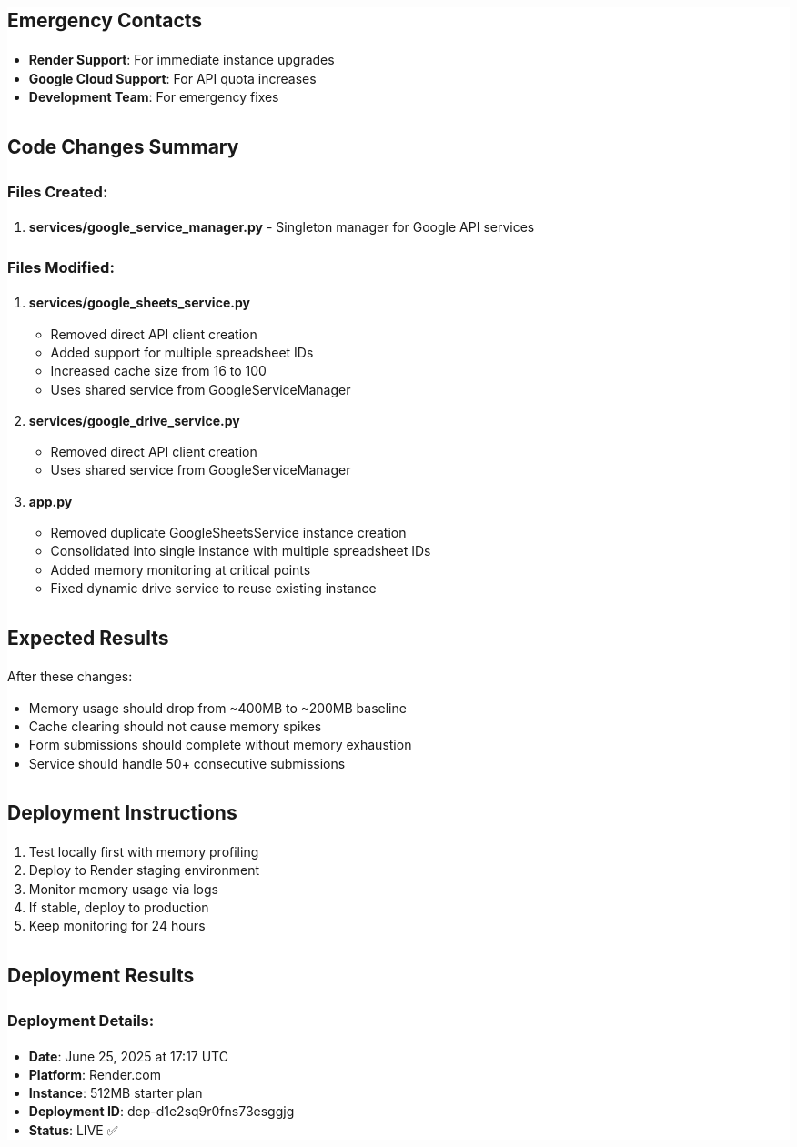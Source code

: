 ## Emergency Contacts

- **Render Support**: For immediate instance upgrades
- **Google Cloud Support**: For API quota increases
- **Development Team**: For emergency fixes

## Code Changes Summary

### Files Created:
1. **services/google_service_manager.py** - Singleton manager for Google API services

### Files Modified:
1. **services/google_sheets_service.py**
   - Removed direct API client creation
   - Added support for multiple spreadsheet IDs
   - Increased cache size from 16 to 100
   - Uses shared service from GoogleServiceManager

2. **services/google_drive_service.py**
   - Removed direct API client creation
   - Uses shared service from GoogleServiceManager

3. **app.py**
   - Removed duplicate GoogleSheetsService instance creation
   - Consolidated into single instance with multiple spreadsheet IDs
   - Added memory monitoring at critical points
   - Fixed dynamic drive service to reuse existing instance

## Expected Results

After these changes:
- Memory usage should drop from ~400MB to ~200MB baseline
- Cache clearing should not cause memory spikes
- Form submissions should complete without memory exhaustion
- Service should handle 50+ consecutive submissions

## Deployment Instructions

1. Test locally first with memory profiling
2. Deploy to Render staging environment
3. Monitor memory usage via logs
4. If stable, deploy to production
5. Keep monitoring for 24 hours

## Deployment Results

### Deployment Details:
- **Date**: June 25, 2025 at 17:17 UTC
- **Platform**: Render.com
- **Instance**: 512MB starter plan
- **Deployment ID**: dep-d1e2sq9r0fns73esggjg
- **Status**: LIVE ✅
